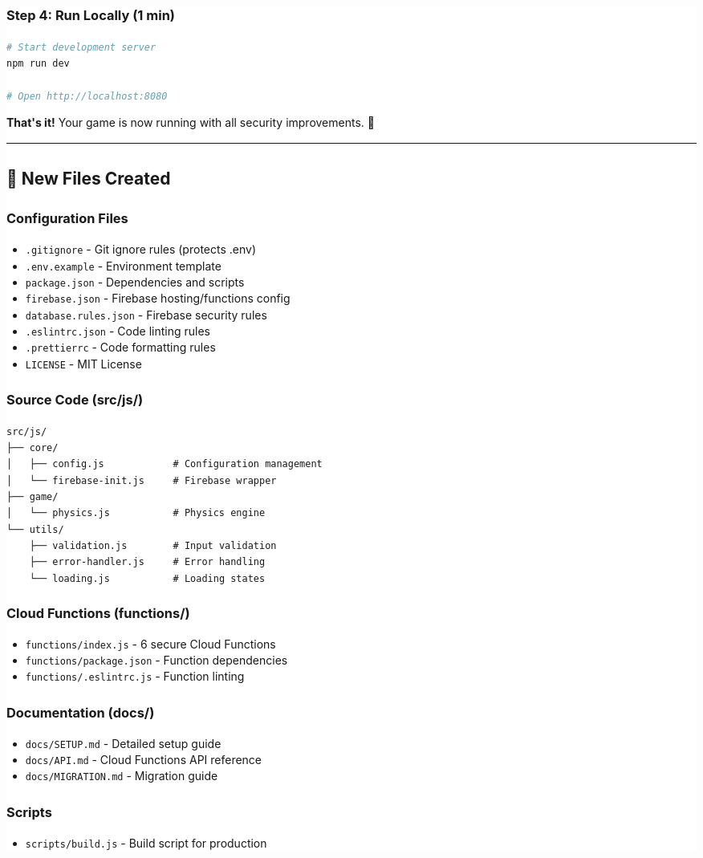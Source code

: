 ### Step 4: Run Locally (1 min)

```bash
# Start development server
npm run dev

# Open http://localhost:8080
```

**That's it!** Your game is now running with all security improvements. 🎉

---

## 📂 New Files Created

### Configuration Files
- `.gitignore` - Git ignore rules (protects .env)
- `.env.example` - Environment template
- `package.json` - Dependencies and scripts
- `firebase.json` - Firebase hosting/functions config
- `database.rules.json` - Firebase security rules
- `.eslintrc.json` - Code linting rules
- `.prettierrc` - Code formatting rules
- `LICENSE` - MIT License

### Source Code (src/js/)
```
src/js/
├── core/
│   ├── config.js            # Configuration management
│   └── firebase-init.js     # Firebase wrapper
├── game/
│   └── physics.js           # Physics engine
└── utils/
    ├── validation.js        # Input validation
    ├── error-handler.js     # Error handling
    └── loading.js           # Loading states
```

### Cloud Functions (functions/)
- `functions/index.js` - 6 secure Cloud Functions
- `functions/package.json` - Function dependencies
- `functions/.eslintrc.js` - Function linting

### Documentation (docs/)
- `docs/SETUP.md` - Detailed setup guide
- `docs/API.md` - Cloud Functions API reference
- `docs/MIGRATION.md` - Migration guide

### Scripts
- `scripts/build.js` - Build script for production
